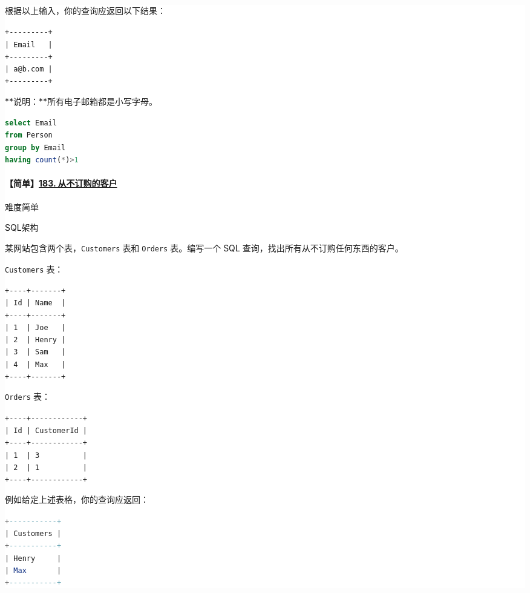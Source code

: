 根据以上输入，你的查询应返回以下结果：

```
+---------+
| Email   |
+---------+
| a@b.com |
+---------+
```

**说明：**所有电子邮箱都是小写字母。



```sql
select Email
from Person
group by Email
having count(*)>1
```



#### 【简单】[183. 从不订购的客户](https://leetcode-cn.com/problems/customers-who-never-order/)

难度简单

SQL架构

某网站包含两个表，`Customers` 表和 `Orders` 表。编写一个 SQL 查询，找出所有从不订购任何东西的客户。

`Customers` 表：

```
+----+-------+
| Id | Name  |
+----+-------+
| 1  | Joe   |
| 2  | Henry |
| 3  | Sam   |
| 4  | Max   |
+----+-------+
```

`Orders` 表：

```
+----+------------+
| Id | CustomerId |
+----+------------+
| 1  | 3          |
| 2  | 1          |
+----+------------+
```

例如给定上述表格，你的查询应返回：

```sql
+-----------+
| Customers |
+-----------+
| Henry     |
| Max       |
+-----------+
```
